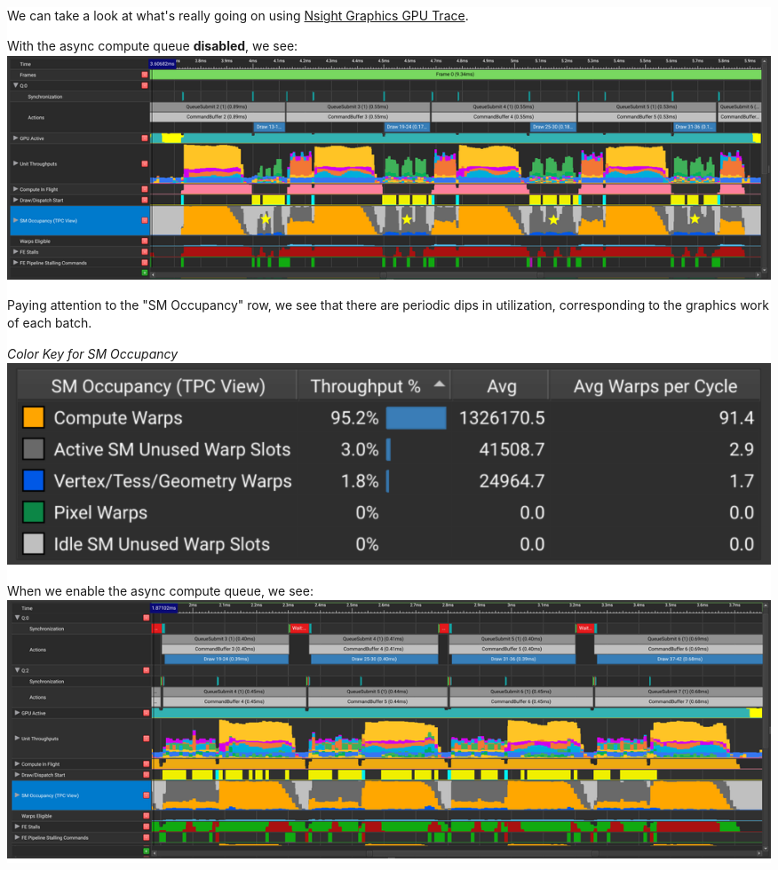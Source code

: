 We can take a look at what's really going on using [Nsight Graphics
GPU
Trace](https://docs.nvidia.com/nsight-graphics/UserGuide/#gpu_trace_0).

With the async compute queue **disabled**, we see:
![GCT-queue only GPU Trace](./docs/gpu_trace_gct_only.png)

Paying attention to the "SM Occupancy" row, we see that there are
periodic dips in utilization, corresponding to the graphics work of
each batch.

*Color Key for SM Occupancy*
![Color key for SM Occupancy](./docs/gpu_trace_key.png)

When we enable the async compute queue, we see:
![GCT-queue only GPU Trace](./docs/gpu_trace_two_queues.png)
